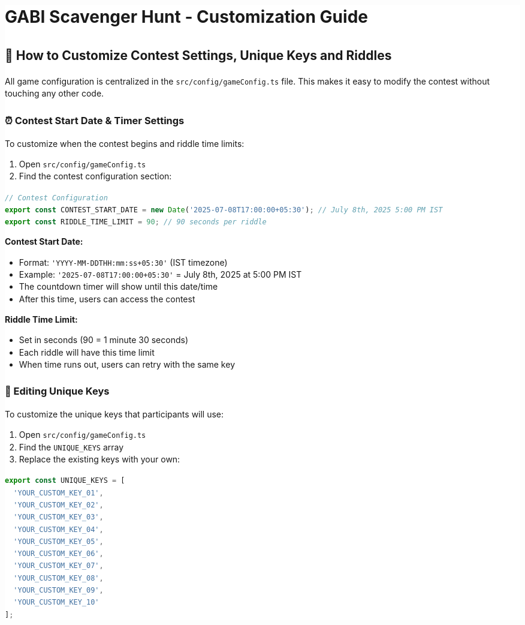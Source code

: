 # GABI Scavenger Hunt - Customization Guide

## 🔧 How to Customize Contest Settings, Unique Keys and Riddles

All game configuration is centralized in the `src/config/gameConfig.ts` file. This makes it easy to modify the contest without touching any other code.

### ⏰ Contest Start Date & Timer Settings

To customize when the contest begins and riddle time limits:

1. Open `src/config/gameConfig.ts`
2. Find the contest configuration section:

```typescript
// Contest Configuration
export const CONTEST_START_DATE = new Date('2025-07-08T17:00:00+05:30'); // July 8th, 2025 5:00 PM IST
export const RIDDLE_TIME_LIMIT = 90; // 90 seconds per riddle
```

**Contest Start Date:**
- Format: `'YYYY-MM-DDTHH:mm:ss+05:30'` (IST timezone)
- Example: `'2025-07-08T17:00:00+05:30'` = July 8th, 2025 at 5:00 PM IST
- The countdown timer will show until this date/time
- After this time, users can access the contest

**Riddle Time Limit:**
- Set in seconds (90 = 1 minute 30 seconds)
- Each riddle will have this time limit
- When time runs out, users can retry with the same key

### 📝 Editing Unique Keys

To customize the unique keys that participants will use:

1. Open `src/config/gameConfig.ts`
2. Find the `UNIQUE_KEYS` array
3. Replace the existing keys with your own:

```typescript
export const UNIQUE_KEYS = [
  'YOUR_CUSTOM_KEY_01',
  'YOUR_CUSTOM_KEY_02', 
  'YOUR_CUSTOM_KEY_03',
  'YOUR_CUSTOM_KEY_04',
  'YOUR_CUSTOM_KEY_05',
  'YOUR_CUSTOM_KEY_06',
  'YOUR_CUSTOM_KEY_07',
  'YOUR_CUSTOM_KEY_08',
  'YOUR_CUSTOM_KEY_09',
  'YOUR_CUSTOM_KEY_10'
];
```
